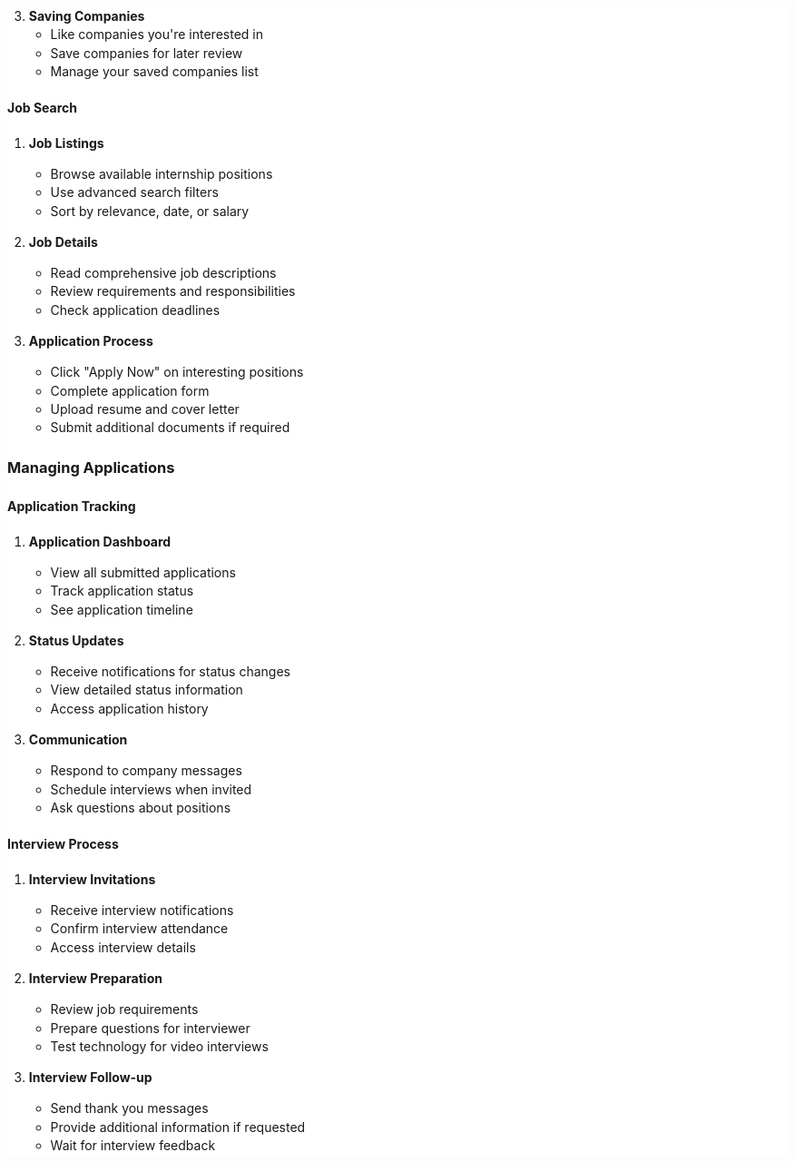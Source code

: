 3. **Saving Companies**
   - Like companies you're interested in
   - Save companies for later review
   - Manage your saved companies list

#### Job Search
1. **Job Listings**
   - Browse available internship positions
   - Use advanced search filters
   - Sort by relevance, date, or salary

2. **Job Details**
   - Read comprehensive job descriptions
   - Review requirements and responsibilities
   - Check application deadlines

3. **Application Process**
   - Click "Apply Now" on interesting positions
   - Complete application form
   - Upload resume and cover letter
   - Submit additional documents if required

### Managing Applications

#### Application Tracking
1. **Application Dashboard**
   - View all submitted applications
   - Track application status
   - See application timeline

2. **Status Updates**
   - Receive notifications for status changes
   - View detailed status information
   - Access application history

3. **Communication**
   - Respond to company messages
   - Schedule interviews when invited
   - Ask questions about positions

#### Interview Process
1. **Interview Invitations**
   - Receive interview notifications
   - Confirm interview attendance
   - Access interview details

2. **Interview Preparation**
   - Review job requirements
   - Prepare questions for interviewer
   - Test technology for video interviews

3. **Interview Follow-up**
   - Send thank you messages
   - Provide additional information if requested
   - Wait for interview feedback
